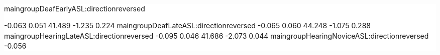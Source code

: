 maingroupDeafEarlyASL:directionreversed
</td>
<td style="text-align:right;">
-0.063
</td>
<td style="text-align:right;">
0.051
</td>
<td style="text-align:right;">
41.489
</td>
<td style="text-align:right;">
-1.235
</td>
<td style="text-align:right;">
0.224
</td>
</tr>
<tr>
<td style="text-align:left;">
maingroupDeafLateASL:directionreversed
</td>
<td style="text-align:right;">
-0.065
</td>
<td style="text-align:right;">
0.060
</td>
<td style="text-align:right;">
44.248
</td>
<td style="text-align:right;">
-1.075
</td>
<td style="text-align:right;">
0.288
</td>
</tr>
<tr>
<td style="text-align:left;">
maingroupHearingLateASL:directionreversed
</td>
<td style="text-align:right;">
-0.095
</td>
<td style="text-align:right;">
0.046
</td>
<td style="text-align:right;">
41.686
</td>
<td style="text-align:right;">
-2.073
</td>
<td style="text-align:right;">
0.044
</td>
</tr>
<tr>
<td style="text-align:left;">
maingroupHearingNoviceASL:directionreversed
</td>
<td style="text-align:right;">
-0.056
